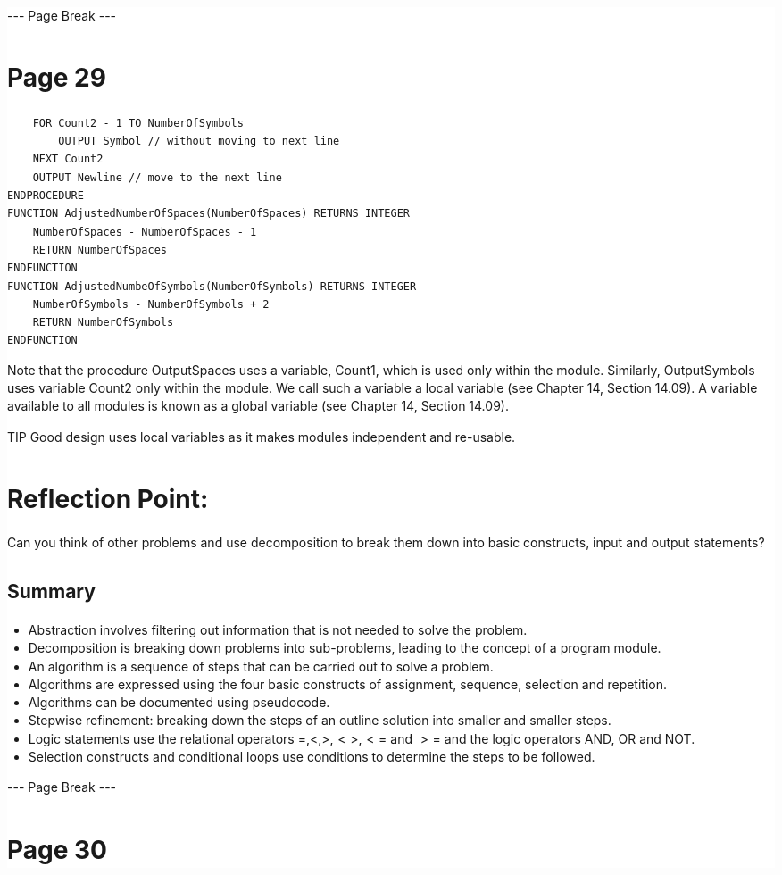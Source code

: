 --- Page Break ---

# Page 29

```
    FOR Count2 - 1 TO NumberOfSymbols
        OUTPUT Symbol // without moving to next line
    NEXT Count2
    OUTPUT Newline // move to the next line
ENDPROCEDURE
FUNCTION AdjustedNumberOfSpaces(NumberOfSpaces) RETURNS INTEGER
    NumberOfSpaces - NumberOfSpaces - 1
    RETURN NumberOfSpaces
ENDFUNCTION
FUNCTION AdjustedNumbeOfSymbols(NumberOfSymbols) RETURNS INTEGER
    NumberOfSymbols - NumberOfSymbols + 2
    RETURN NumberOfSymbols
ENDFUNCTION
```

Note that the procedure OutputSpaces uses a variable, Count1, which is used only within the module. Similarly, OutputSymbols uses variable Count2 only within the module. We call such a variable a local variable (see Chapter 14, Section 14.09). A variable available to all modules is known as a global variable (see Chapter 14, Section 14.09).

TIP
Good design uses local variables as it makes modules independent and re-usable.

# Reflection Point: 

Can you think of other problems and use decomposition to break them down into basic constructs, input and output statements?

## Summary

- Abstraction involves filtering out information that is not needed to solve the problem.
- Decomposition is breaking down problems into sub-problems, leading to the concept of a program module.
- An algorithm is a sequence of steps that can be carried out to solve a problem.
- Algorithms are expressed using the four basic constructs of assignment, sequence, selection and repetition.
- Algorithms can be documented using pseudocode.
- Stepwise refinement: breaking down the steps of an outline solution into smaller and smaller steps.
- Logic statements use the relational operators $=,<,>,<>,<=$ and $>=$ and the logic operators AND, OR and NOT.
- Selection constructs and conditional loops use conditions to determine the steps to be followed.

--- Page Break ---

# Page 30
